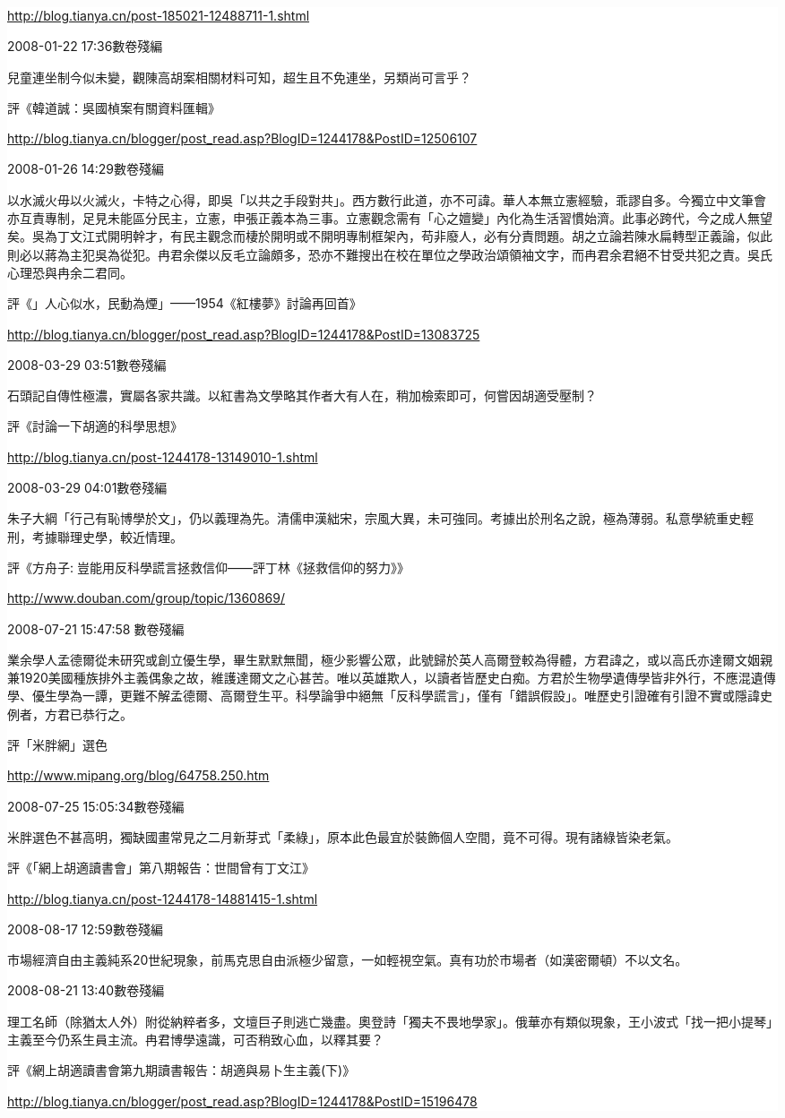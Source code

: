 http://blog.tianya.cn/post-185021-12488711-1.shtml

2008-01-22 17:36數卷殘編

兒童連坐制今似未變，觀陳高胡案相關材料可知，超生且不免連坐，另類尚可言乎？

評《韓道誠：吳國楨案有關資料匯輯》

http://blog.tianya.cn/blogger/post_read.asp?BlogID=1244178&PostID=12506107

2008-01-26 14:29數卷殘編

以水滅火毋以火滅火，卡特之心得，即吳「以共之手段對共」。西方數行此道，亦不可諱。華人本無立憲經驗，乖謬自多。今獨立中文筆會亦互責專制，足見未能區分民主，立憲，申張正義本為三事。立憲觀念需有「心之嬗變」內化為生活習慣始濟。此事必跨代，今之成人無望矣。吳為丁文江式開明幹才，有民主觀念而棲於開明或不開明專制框架內，苟非廢人，必有分責問題。胡之立論若陳水扁轉型正義論，似此則必以蔣為主犯吳為從犯。冉君余傑以反毛立論頗多，恐亦不難搜出在校在單位之學政治頌領袖文字，而冉君余君絕不甘受共犯之責。吳氏心理恐與冉余二君同。

評《」人心似水，民動為煙」——1954《紅樓夢》討論再回首》

http://blog.tianya.cn/blogger/post_read.asp?BlogID=1244178&PostID=13083725

2008-03-29 03:51數卷殘編

石頭記自傳性極濃，實屬各家共識。以紅書為文學略其作者大有人在，稍加檢索即可，何嘗因胡適受壓制？

評《討論一下胡適的科學思想》

http://blog.tianya.cn/post-1244178-13149010-1.shtml

2008-03-29 04:01數卷殘編

朱子大綱「行己有恥博學於文」，仍以義理為先。清儒申漢絀宋，宗風大異，未可強同。考據出於刑名之說，極為薄弱。私意學統重史輕刑，考據聯理史學，較近情理。

評《方舟子: 豈能用反科學謊言拯救信仰——評丁林《拯救信仰的努力》》

http://www.douban.com/group/topic/1360869/

2008-07-21 15:47:58 數卷殘編

業余學人孟德爾從未研究或創立優生學，畢生默默無聞，極少影響公眾，此號歸於英人高爾登較為得體，方君諱之，或以高氏亦達爾文姻親兼1920美國種族排外主義偶象之故，維護達爾文之心甚苦。唯以英雄欺人，以讀者皆歷史白痴。方君於生物學遺傳學皆非外行，不應混遺傳學、優生學為一譚，更難不解孟德爾、高爾登生平。科學論爭中絕無「反科學謊言」，僅有「錯誤假設」。唯歷史引證確有引證不實或隱諱史例者，方君已恭行之。

評「米胖網」選色

http://www.mipang.org/blog/64758.250.htm

2008-07-25 15:05:34數卷殘編

米胖選色不甚高明，獨缺國畫常見之二月新芽式「柔綠」，原本此色最宜於裝飾個人空間，竟不可得。現有諸綠皆染老氣。

評《「網上胡適讀書會」第八期報告：世間曾有丁文江》

http://blog.tianya.cn/post-1244178-14881415-1.shtml

2008-08-17 12:59數卷殘編

市場經濟自由主義純系20世紀現象，前馬克思自由派極少留意，一如輕視空氣。真有功於市場者（如漢密爾頓）不以文名。

2008-08-21 13:40數卷殘編

理工名師（除猶太人外）附從納粹者多，文壇巨子則逃亡幾盡。奧登詩「獨夫不畏地學家」。俄華亦有類似現象，王小波式「找一把小提琴」主義至今仍系生員主流。冉君博學遠識，可否稍致心血，以釋其要？

評《網上胡適讀書會第九期讀書報告：胡適與易卜生主義(下)》

http://blog.tianya.cn/blogger/post_read.asp?BlogID=1244178&PostID=15196478
